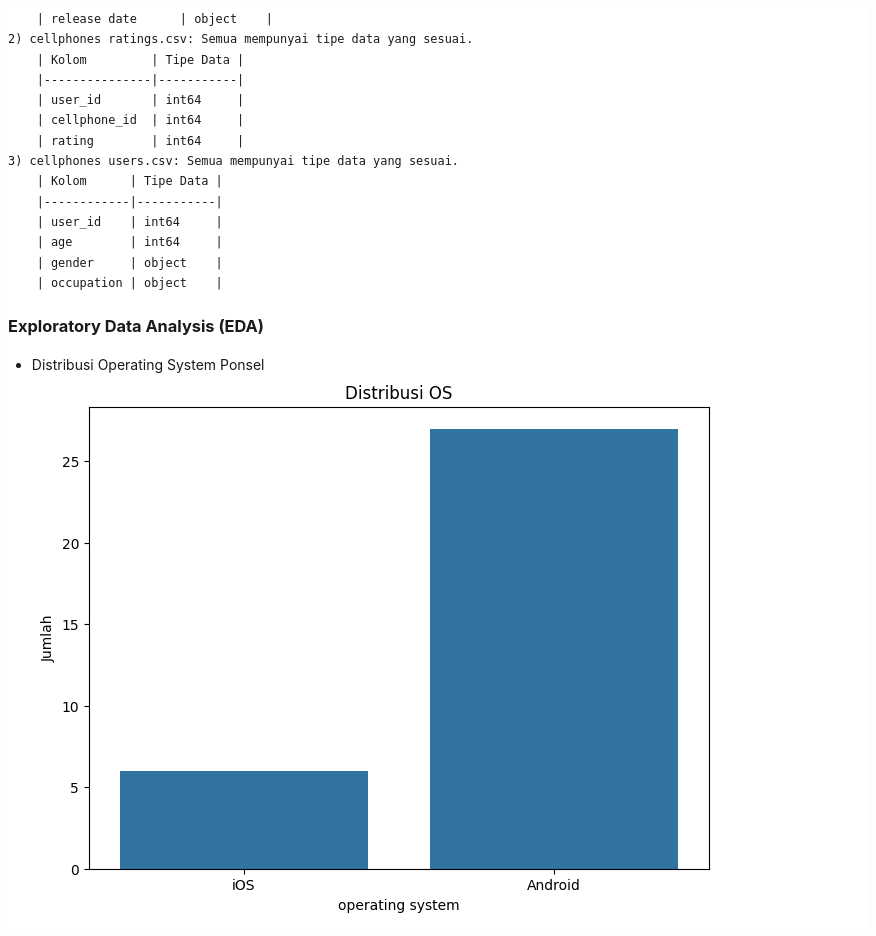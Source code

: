         | release date      | object    |   
    2) cellphones ratings.csv: Semua mempunyai tipe data yang sesuai.
        | Kolom         | Tipe Data |
        |---------------|-----------|
        | user_id       | int64     |
        | cellphone_id  | int64     |
        | rating        | int64     |
    3) cellphones users.csv: Semua mempunyai tipe data yang sesuai.
        | Kolom      | Tipe Data |
        |------------|-----------|
        | user_id    | int64     |
        | age        | int64     |
        | gender     | object    |
        | occupation | object    |

### Exploratory Data Analysis (EDA)

- Distribusi Operating System Ponsel
    ![Distribusi OS](https://raw.githubusercontent.com/jessdytan/phone-recommendation-system/main/images/os_distribution.png)
